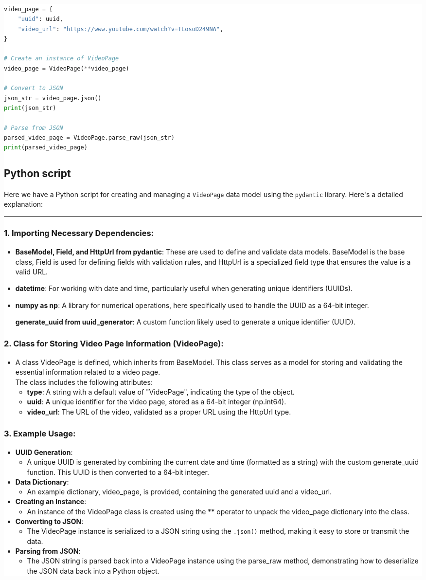 ```python
video_page = {
    "uuid": uuid,
    "video_url": "https://www.youtube.com/watch?v=TLosoD249NA",
}

# Create an instance of VideoPage
video_page = VideoPage(**video_page)

# Convert to JSON
json_str = video_page.json()
print(json_str)

# Parse from JSON
parsed_video_page = VideoPage.parse_raw(json_str)
print(parsed_video_page)
```


  ## **Python script**

  Here we have a Python script for creating and managing a `VideoPage` data model using the `pydantic` library. Here's a detailed explanation:

---

### 1. Importing Necessary Dependencies:

* **BaseModel, Field, and HttpUrl from pydantic**: These are used to define and validate data models. BaseModel is the base class, Field is used for defining fields with validation rules, and HttpUrl is a specialized field type that ensures the value is a valid URL.  
* **datetime**: For working with date and time, particularly useful when generating unique identifiers (UUIDs).  
* **numpy as np**: A library for numerical operations, here specifically used to handle the UUID as a 64-bit integer.

  **generate_uuid from uuid_generator**: A custom function likely used to generate a unique identifier (UUID).

### 2. Class for Storing Video Page Information (VideoPage):

* A class VideoPage is defined, which inherits from BaseModel. This class serves as a model for storing and validating the essential information related to a video page.  
  The class includes the following attributes:  
  * **type**: A string with a default value of "VideoPage", indicating the type of the object.  
  * **uuid**: A unique identifier for the video page, stored as a 64-bit integer (np.int64).  
  * **video_url**: The URL of the video, validated as a proper URL using the HttpUrl type.

### 3. Example Usage:

* **UUID Generation**:  
  * A unique UUID is generated by combining the current date and time (formatted as a string) with the custom generate_uuid function. This UUID is then converted to a 64-bit integer.  
* **Data Dictionary**:  
  * An example dictionary, video_page, is provided, containing the generated uuid and a video_url.  
* **Creating an Instance**:  
  * An instance of the VideoPage class is created using the ** operator to unpack the video_page dictionary into the class.  
* **Converting to JSON**:  
  * The VideoPage instance is serialized to a JSON string using the `.json()` method, making it easy to store or transmit the data.  
* **Parsing from JSON**:  
  * The JSON string is parsed back into a VideoPage instance using the parse_raw method, demonstrating how to deserialize the JSON data back into a Python object.
